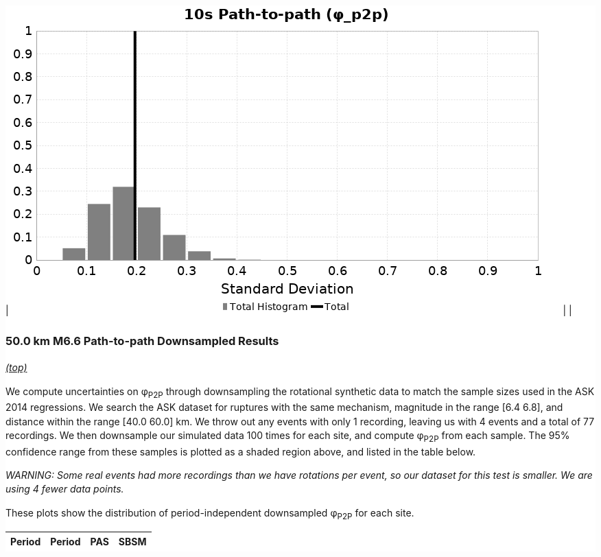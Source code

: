 | ![10s](resources/path_m6.6_50km_10s_hist.png) |  |

### 50.0 km M6.6 Path-to-path Downsampled Results
*[(top)](#table-of-contents)*

We compute uncertainties on &phi;<sub>P2P</sub> through downsampling the rotational synthetic data to match the sample sizes used in the ASK 2014 regressions. We search the ASK dataset for ruptures with the same mechanism, magnitude in the range [6.4 6.8], and distance within the range [40.0 60.0] km. We throw out any events with only 1 recording, leaving us with 4 events and a total of 77 recordings. We then downsample our simulated data 100 times for each site, and compute &phi;<sub>P2P</sub> from each sample. The 95% confidence range from these samples is plotted as a shaded region above, and listed in the table below.

*WARNING: Some real events had more recordings than we have rotations per event, so our dataset for this test is smaller. We are using 4 fewer data points.*

These plots show the distribution of period-independent downsampled &phi;<sub>P2P</sub> for each site.

| Period | Period | **PAS** | **SBSM** |
|-----|-----|-----|-----|